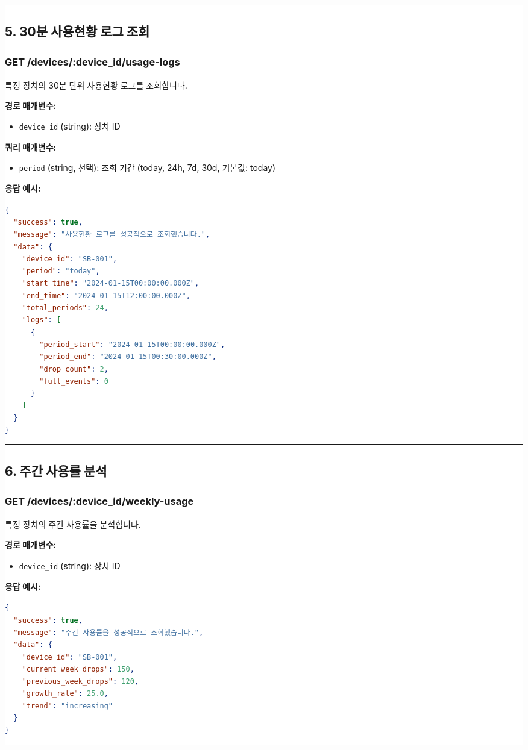 
---

## 5. 30분 사용현황 로그 조회

### GET /devices/:device_id/usage-logs
특정 장치의 30분 단위 사용현황 로그를 조회합니다.

**경로 매개변수:**
- `device_id` (string): 장치 ID

**쿼리 매개변수:**
- `period` (string, 선택): 조회 기간 (today, 24h, 7d, 30d, 기본값: today)

**응답 예시:**
```json
{
  "success": true,
  "message": "사용현황 로그를 성공적으로 조회했습니다.",
  "data": {
    "device_id": "SB-001",
    "period": "today",
    "start_time": "2024-01-15T00:00:00.000Z",
    "end_time": "2024-01-15T12:00:00.000Z",
    "total_periods": 24,
    "logs": [
      {
        "period_start": "2024-01-15T00:00:00.000Z",
        "period_end": "2024-01-15T00:30:00.000Z",
        "drop_count": 2,
        "full_events": 0
      }
    ]
  }
}
```

---

## 6. 주간 사용률 분석

### GET /devices/:device_id/weekly-usage
특정 장치의 주간 사용률을 분석합니다.

**경로 매개변수:**
- `device_id` (string): 장치 ID

**응답 예시:**
```json
{
  "success": true,
  "message": "주간 사용률을 성공적으로 조회했습니다.",
  "data": {
    "device_id": "SB-001",
    "current_week_drops": 150,
    "previous_week_drops": 120,
    "growth_rate": 25.0,
    "trend": "increasing"
  }
}
```

---